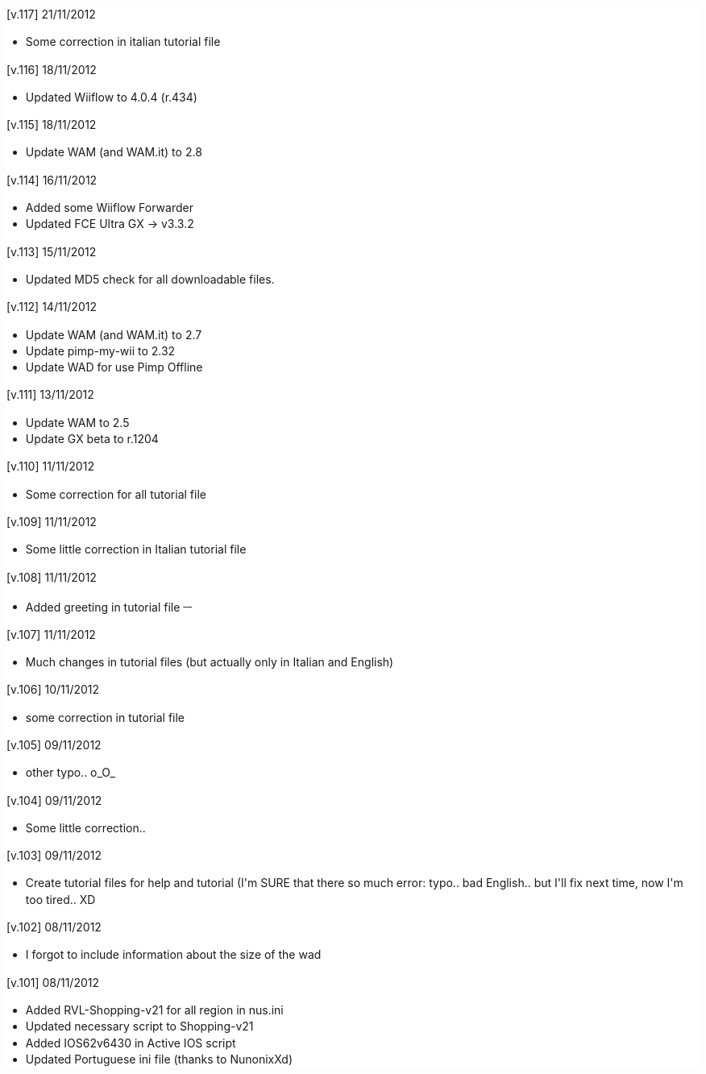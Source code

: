 [v.117] 21/11/2012
  * Some correction in italian tutorial file

[v.116] 18/11/2012
  * Updated Wiiflow to 4.0.4 (r.434)

[v.115] 18/11/2012
  * Update WAM (and WAM.it) to 2.8

[v.114] 16/11/2012
  * Added some Wiiflow Forwarder
  * Updated FCE Ultra GX -> v3.3.2

[v.113] 15/11/2012
  * Updated MD5 check for all downloadable files.

[v.112] 14/11/2012
  * Update WAM (and WAM.it) to 2.7
  * Update pimp-my-wii to 2.32
  * Update WAD for use Pimp Offline

[v.111] 13/11/2012
  * Update WAM to 2.5
  * Update GX beta to r.1204

[v.110] 11/11/2012
  * Some correction for all tutorial file

[v.109] 11/11/2012
  * Some little correction in Italian tutorial file

[v.108] 11/11/2012
  * Added greeting in tutorial file <sup>__</sup>

[v.107] 11/11/2012
  * Much changes in tutorial files (but actually only in Italian and English)

[v.106] 10/11/2012
  * some correction in tutorial file

[v.105] 09/11/2012
  * other typo.. o_O_

[v.104] 09/11/2012
  * Some little correction..

[v.103] 09/11/2012
  * Create tutorial files for help and tutorial (I'm SURE that there so much error: typo.. bad English.. but I'll fix next time, now I'm too tired.. XD

[v.102] 08/11/2012
  * I forgot to include information about the size of the wad

[v.101] 08/11/2012
  * Added RVL-Shopping-v21 for all region in nus.ini
  * Updated necessary script to Shopping-v21
  * Added IOS62v6430 in Active IOS script
  * Updated Portuguese ini file (thanks to NunonixXd)
